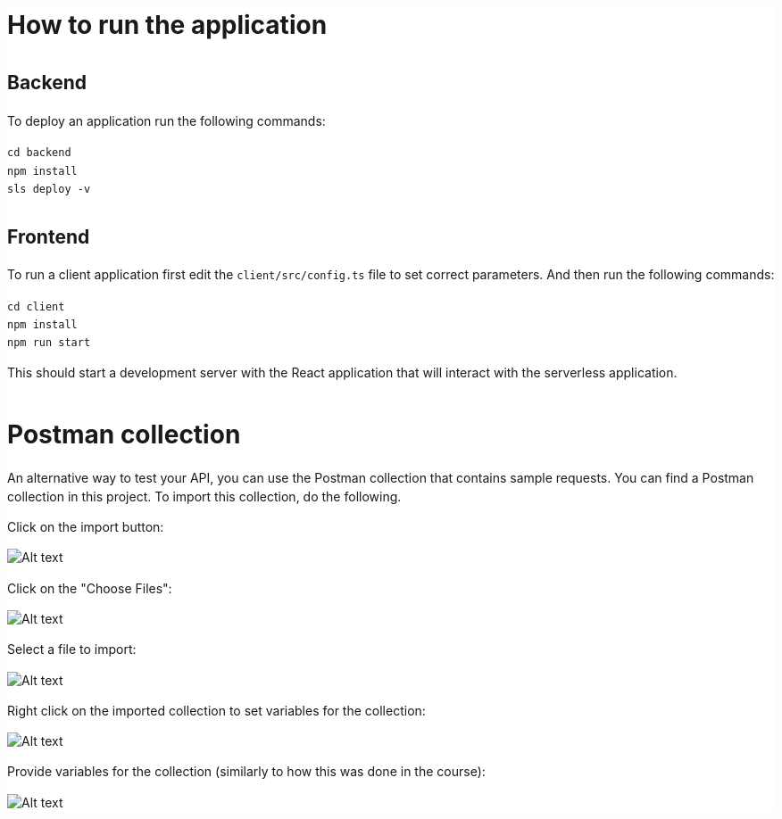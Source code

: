# How to run the application

## Backend

To deploy an application run the following commands:

```
cd backend
npm install
sls deploy -v
```

## Frontend

To run a client application first edit the `client/src/config.ts` file to set correct parameters. And then run the following commands:

```
cd client
npm install
npm run start
```

This should start a development server with the React application that will interact with the serverless application.

# Postman collection

An alternative way to test your API, you can use the Postman collection that contains sample requests. You can find a Postman collection in this project. To import this collection, do the following.

Click on the import button:

![Alt text](images/import-collection-1.png?raw=true "Image 1")


Click on the "Choose Files":

![Alt text](images/import-collection-2.png?raw=true "Image 2")


Select a file to import:

![Alt text](images/import-collection-3.png?raw=true "Image 3")


Right click on the imported collection to set variables for the collection:

![Alt text](images/import-collection-4.png?raw=true "Image 4")

Provide variables for the collection (similarly to how this was done in the course):

![Alt text](images/import-collection-5.png?raw=true "Image 5")
